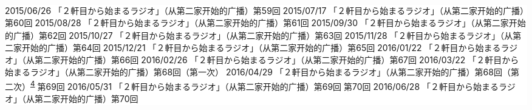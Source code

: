 <tr>
<td class="bg-color-info-10" style="">2015/06/26</td>
<td>「２軒目から始まるラジオ」（从第二家开始的广播）第59回</td>
<td>
</td></tr>
<tr>
<td class="bg-color-info-10" style="">2015/07/17</td>
<td>「２軒目から始まるラジオ」（从第二家开始的广播）第60回</td>
<td>
</td></tr>
<tr>
<td class="bg-color-info-10" style="">2015/08/28</td>
<td>「２軒目から始まるラジオ」（从第二家开始的广播）第61回</td>
<td>
</td></tr>
<tr>
<td class="bg-color-info-10" style="">2015/09/30</td>
<td>「２軒目から始まるラジオ」（从第二家开始的广播）第62回</td>
<td>
</td></tr>
<tr>
<td class="bg-color-info-10" style="">2015/10/27</td>
<td>「２軒目から始まるラジオ」（从第二家开始的广播）第63回</td>
<td>
</td></tr>
<tr>
<td class="bg-color-info-10" style="">2015/11/28</td>
<td>「２軒目から始まるラジオ」（从第二家开始的广播）第64回</td>
<td>
</td></tr>
<tr>
<td class="bg-color-info-10" style="">2015/12/21</td>
<td>「２軒目から始まるラジオ」（从第二家开始的广播）第65回</td>
<td>
</td></tr>
<tr>
<td class="bg-color-info-10" style="">2016/01/22</td>
<td>「２軒目から始まるラジオ」（从第二家开始的广播）第66回</td>
<td>
</td></tr>
<tr>
<td class="bg-color-info-10" style="">2016/02/26</td>
<td>「２軒目から始まるラジオ」（从第二家开始的广播）第67回</td>
<td>
</td></tr>
<tr>
<td class="bg-color-info-10" style="">2016/03/22</td>
<td>「２軒目から始まるラジオ」（从第二家开始的广播）第68回（第一次）</td>
<td>
</td></tr>
<tr>
<td class="bg-color-info-10" style="">2016/04/29</td>
<td>「２軒目から始まるラジオ」（从第二家开始的广播）第68回（第二次）<sup id="cite_ref-4" class="reference"><a href="#cite_note-4">4</a></sup></td>
<td>第69回
</td></tr>
<tr>
<td class="bg-color-info-10" style="">2016/05/31</td>
<td>「２軒目から始まるラジオ」（从第二家开始的广播）第69回</td>
<td>第70回
</td></tr>
<tr>
<td class="bg-color-info-10" style="">2016/06/28</td>
<td>「２軒目から始まるラジオ」（从第二家开始的广播）第70回</td>